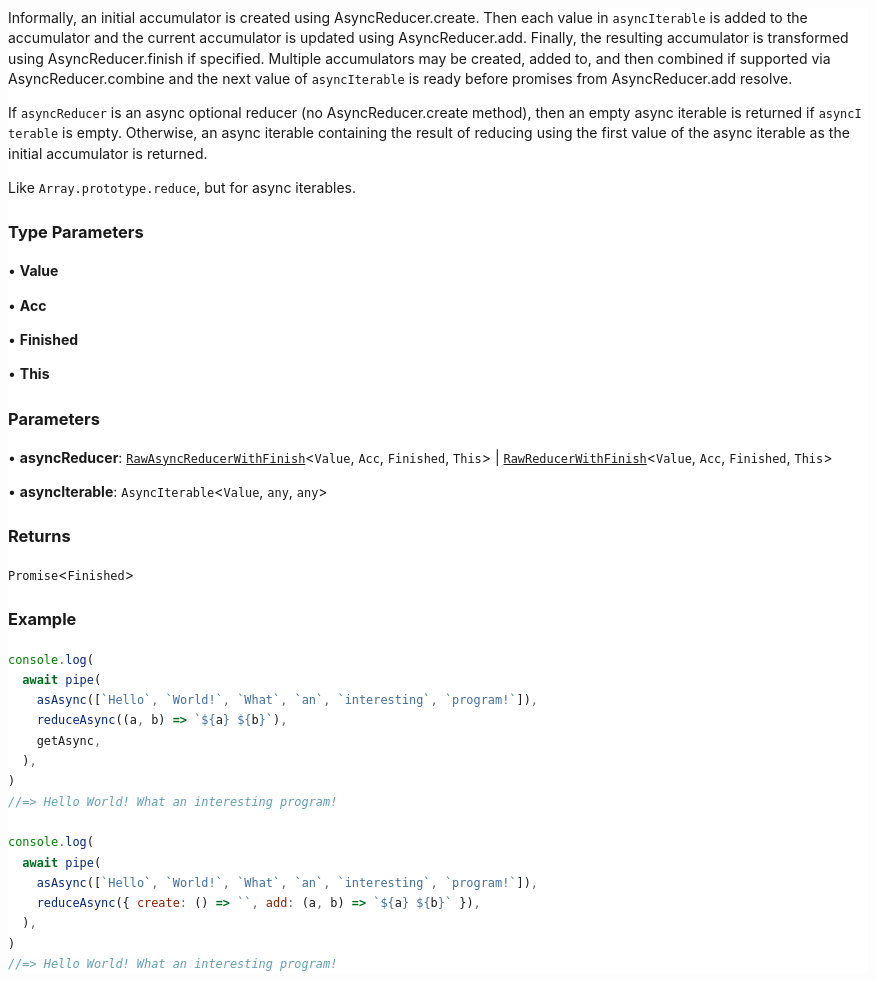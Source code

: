 Informally, an initial accumulator is created using AsyncReducer.create. Then
each value in `asyncIterable` is added to the accumulator and the current
accumulator is updated using AsyncReducer.add. Finally, the resulting
accumulator is transformed using AsyncReducer.finish if specified. Multiple
accumulators may be created, added to, and then combined if supported via
AsyncReducer.combine and the next value of `asyncIterable` is ready before
promises from AsyncReducer.add resolve.

If `asyncReducer` is an async optional reducer (no AsyncReducer.create method),
then an empty async iterable is returned if `asyncIterable` is empty. Otherwise,
an async iterable containing the result of reducing using the first value of the
async iterable as the initial accumulator is returned.

Like `Array.prototype.reduce`, but for async iterables.

### Type Parameters

• **Value**

• **Acc**

• **Finished**

• **This**

### Parameters

• **asyncReducer**:
[`RawAsyncReducerWithFinish`](../type-aliases/RawAsyncReducerWithFinish.md)\<`Value`,
`Acc`, `Finished`, `This`\> \|
[`RawReducerWithFinish`](../type-aliases/RawReducerWithFinish.md)\<`Value`,
`Acc`, `Finished`, `This`\>

• **asyncIterable**: `AsyncIterable`\<`Value`, `any`, `any`\>

### Returns

`Promise`\<`Finished`\>

### Example

```js
console.log(
  await pipe(
    asAsync([`Hello`, `World!`, `What`, `an`, `interesting`, `program!`]),
    reduceAsync((a, b) => `${a} ${b}`),
    getAsync,
  ),
)
//=> Hello World! What an interesting program!

console.log(
  await pipe(
    asAsync([`Hello`, `World!`, `What`, `an`, `interesting`, `program!`]),
    reduceAsync({ create: () => ``, add: (a, b) => `${a} ${b}` }),
  ),
)
//=> Hello World! What an interesting program!
```
